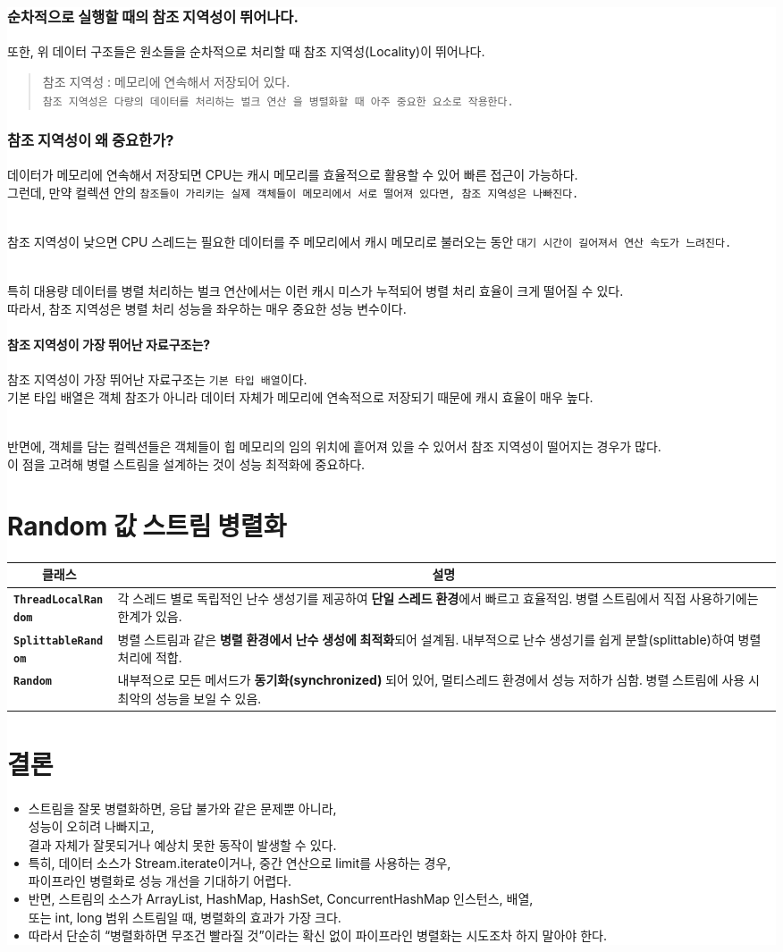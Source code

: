 ### 순차적으로 실행할 때의 참조 지역성이 뛰어나다.
또한, 위 데이터 구조들은 원소들을 순차적으로 처리할 때 참조 지역성(Locality)이 뛰어나다. <br>
> 참조 지역성 : 메모리에 연속해서 저장되어 있다. <br>
> `참조 지역성은 다량의 데이터를 처리하는 벌크 연산 을 병렬화할 때 아주 중요한 요소로 작용한다.`

### 참조 지역성이 왜 중요한가?
데이터가 메모리에 연속해서 저장되면 CPU는 캐시 메모리를 효율적으로 활용할 수 있어 빠른 접근이 가능하다. <br>
그런데, 만약 컬렉션 안의 `참조들이 가리키는 실제 객체들이 메모리에서 서로 떨어져 있다면, 참조 지역성은 나빠진다.` <br><br>

참조 지역성이 낮으면 CPU 스레드는 필요한 데이터를 주 메모리에서 캐시 메모리로 불러오는 동안 `대기 시간이 길어져서 연산 속도가 느려진다.` <br><br>

특히 대용량 데이터를 병렬 처리하는 벌크 연산에서는 이런 캐시 미스가 누적되어 병렬 처리 효율이 크게 떨어질 수 있다. <br>
따라서, 참조 지역성은 병렬 처리 성능을 좌우하는 매우 중요한 성능 변수이다.


#### 참조 지역성이 가장 뛰어난 자료구조는? 
참조 지역성이 가장 뛰어난 자료구조는 `기본 타입 배열`이다. <br>
기본 타입 배열은 객체 참조가 아니라 데이터 자체가 메모리에 연속적으로 저장되기 때문에 캐시 효율이 매우 높다. <br><br>

반면에, 객체를 담는 컬렉션들은 객체들이 힙 메모리의 임의 위치에 흩어져 있을 수 있어서 참조 지역성이 떨어지는 경우가 많다. <br>
이 점을 고려해 병렬 스트림을 설계하는 것이 성능 최적화에 중요하다.




# Random 값 스트림 병렬화
| 클래스                     | 설명                                                                                             |
| ----------------------- | ---------------------------------------------------------------------------------------------- |
| **`ThreadLocalRandom`** | 각 스레드 별로 독립적인 난수 생성기를 제공하여 **단일 스레드 환경**에서 빠르고 효율적임. 병렬 스트림에서 직접 사용하기에는 한계가 있음.                |
| **`SplittableRandom`**  | 병렬 스트림과 같은 **병렬 환경에서 난수 생성에 최적화**되어 설계됨. 내부적으로 난수 생성기를 쉽게 분할(splittable)하여 병렬 처리에 적합.          |
| **`Random`**            | 내부적으로 모든 메서드가 **동기화(synchronized)** 되어 있어, 멀티스레드 환경에서 성능 저하가 심함. 병렬 스트림에 사용 시 최악의 성능을 보일 수 있음. |


# 결론
+ 스트림을 잘못 병렬화하면, 응답 불가와 같은 문제뿐 아니라, <br> 성능이 오히려 나빠지고, <br> 결과 자체가 잘못되거나 예상치 못한 동작이 발생할 수 있다.
+ 특히, 데이터 소스가 Stream.iterate이거나, 중간 연산으로 limit를 사용하는 경우, <br> 파이프라인 병렬화로 성능 개선을 기대하기 어렵다.
+ 반면, 스트림의 소스가 ArrayList, HashMap, HashSet, ConcurrentHashMap 인스턴스, 배열,  <br> 또는 int, long 범위 스트림일 때, 병렬화의 효과가 가장 크다.
+ 따라서 단순히 “병렬화하면 무조건 빨라질 것”이라는 확신 없이 파이프라인 병렬화는 시도조차 하지 말아야 한다.
